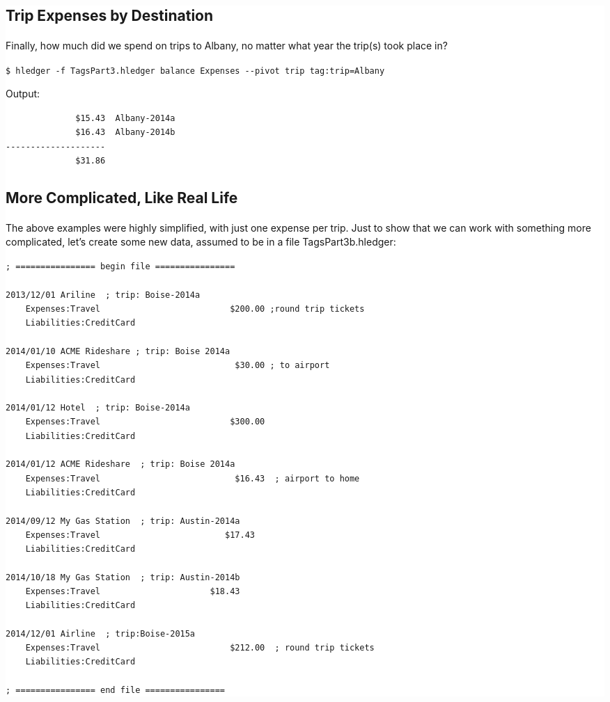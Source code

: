 ## Trip Expenses by Destination
 
Finally, how much did we spend on trips to Albany, no matter what year the trip(s) took place in?
 
```shell
$ hledger -f TagsPart3.hledger balance Expenses --pivot trip tag:trip=Albany
```
 
Output:
```
              $15.43  Albany-2014a
              $16.43  Albany-2014b
--------------------
              $31.86
```
 
## More Complicated, Like Real Life
 
The above examples were highly simplified, with just one expense per trip. Just to show that we can work with something more complicated, let’s create some new data, assumed to be in a file TagsPart3b.hledger:
 
```journal
; ================ begin file ================
 
2013/12/01 Ariline  ; trip: Boise-2014a
    Expenses:Travel                          $200.00 ;round trip tickets
    Liabilities:CreditCard
 
2014/01/10 ACME Rideshare ; trip: Boise 2014a
    Expenses:Travel                           $30.00 ; to airport
    Liabilities:CreditCard
 
2014/01/12 Hotel  ; trip: Boise-2014a
    Expenses:Travel                          $300.00 
    Liabilities:CreditCard
 
2014/01/12 ACME Rideshare  ; trip: Boise 2014a
    Expenses:Travel                           $16.43  ; airport to home
    Liabilities:CreditCard
 
2014/09/12 My Gas Station  ; trip: Austin-2014a
    Expenses:Travel                         $17.43
    Liabilities:CreditCard
 
2014/10/18 My Gas Station  ; trip: Austin-2014b
    Expenses:Travel                      $18.43
    Liabilities:CreditCard
 
2014/12/01 Airline  ; trip:Boise-2015a
    Expenses:Travel                          $212.00  ; round trip tickets
    Liabilities:CreditCard
 
; ================ end file ================
```
 